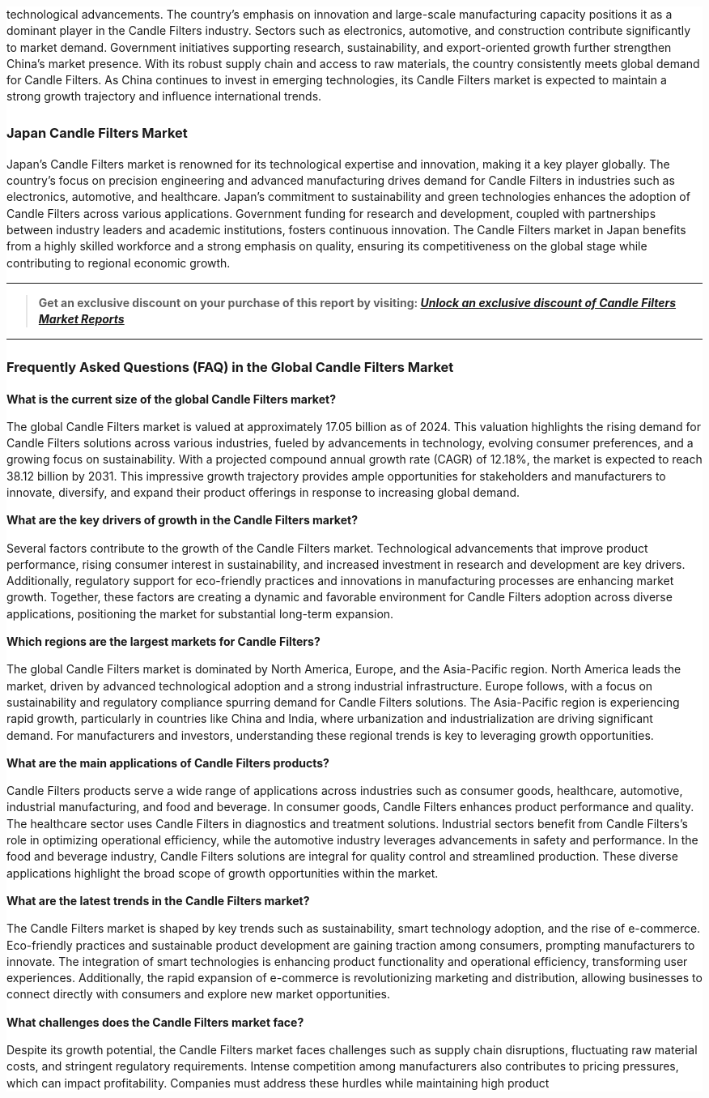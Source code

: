 technological advancements. The country&rsquo;s emphasis on innovation and large-scale manufacturing capacity positions it as a dominant player in the Candle Filters industry. Sectors such as electronics, automotive, and construction contribute significantly to market demand. Government initiatives supporting research, sustainability, and export-oriented growth further strengthen China&rsquo;s market presence. With its robust supply chain and access to raw materials, the country consistently meets global demand for Candle Filters. As China continues to invest in emerging technologies, its Candle Filters market is expected to maintain a strong growth trajectory and influence international trends.</p><h3>Japan Candle Filters Market</h3><p>Japan&rsquo;s Candle Filters market is renowned for its technological expertise and innovation, making it a key player globally. The country&rsquo;s focus on precision engineering and advanced manufacturing drives demand for Candle Filters in industries such as electronics, automotive, and healthcare. Japan&rsquo;s commitment to sustainability and green technologies enhances the adoption of Candle Filters across various applications. Government funding for research and development, coupled with partnerships between industry leaders and academic institutions, fosters continuous innovation. The Candle Filters market in Japan benefits from a highly skilled workforce and a strong emphasis on quality, ensuring its competitiveness on the global stage while contributing to regional economic growth.</p><hr /><blockquote><p><strong>Get an exclusive discount on your purchase of this report by visiting: <em><a href="://marketresearchpulse.com/ask-for-discount/37321?utm_source=Github&amp;utm_medium=0117">Unlock an exclusive discount of Candle Filters Market Reports</a></em>&nbsp;</strong></p></blockquote><hr /><h3>Frequently Asked Questions (FAQ) in the Global Candle Filters Market</h3><p><strong>What is the current size of the global Candle Filters market?</strong></p><p>The global Candle Filters market is valued at approximately 17.05 billion as of 2024. This valuation highlights the rising demand for Candle Filters solutions across various industries, fueled by advancements in technology, evolving consumer preferences, and a growing focus on sustainability. With a projected compound annual growth rate (CAGR) of 12.18%, the market is expected to reach 38.12 billion by 2031. This impressive growth trajectory provides ample opportunities for stakeholders and manufacturers to innovate, diversify, and expand their product offerings in response to increasing global demand.</p><p><strong>What are the key drivers of growth in the Candle Filters market?</strong></p><p>Several factors contribute to the growth of the Candle Filters market. Technological advancements that improve product performance, rising consumer interest in sustainability, and increased investment in research and development are key drivers. Additionally, regulatory support for eco-friendly practices and innovations in manufacturing processes are enhancing market growth. Together, these factors are creating a dynamic and favorable environment for Candle Filters adoption across diverse applications, positioning the market for substantial long-term expansion.</p><p><strong>Which regions are the largest markets for Candle Filters?</strong></p><p>The global Candle Filters market is dominated by North America, Europe, and the Asia-Pacific region. North America leads the market, driven by advanced technological adoption and a strong industrial infrastructure. Europe follows, with a focus on sustainability and regulatory compliance spurring demand for Candle Filters solutions. The Asia-Pacific region is experiencing rapid growth, particularly in countries like China and India, where urbanization and industrialization are driving significant demand. For manufacturers and investors, understanding these regional trends is key to leveraging growth opportunities.</p><p><strong>What are the main applications of Candle Filters products?</strong></p><p>Candle Filters products serve a wide range of applications across industries such as consumer goods, healthcare, automotive, industrial manufacturing, and food and beverage. In consumer goods, Candle Filters enhances product performance and quality. The healthcare sector uses Candle Filters in diagnostics and treatment solutions. Industrial sectors benefit from Candle Filters&rsquo;s role in optimizing operational efficiency, while the automotive industry leverages advancements in safety and performance. In the food and beverage industry, Candle Filters solutions are integral for quality control and streamlined production. These diverse applications highlight the broad scope of growth opportunities within the market.</p><p><strong>What are the latest trends in the Candle Filters market?</strong></p><p>The Candle Filters market is shaped by key trends such as sustainability, smart technology adoption, and the rise of e-commerce. Eco-friendly practices and sustainable product development are gaining traction among consumers, prompting manufacturers to innovate. The integration of smart technologies is enhancing product functionality and operational efficiency, transforming user experiences. Additionally, the rapid expansion of e-commerce is revolutionizing marketing and distribution, allowing businesses to connect directly with consumers and explore new market opportunities.</p><p><strong>What challenges does the Candle Filters market face?</strong></p><p>Despite its growth potential, the Candle Filters market faces challenges such as supply chain disruptions, fluctuating raw material costs, and stringent regulatory requirements. Intense competition among manufacturers also contributes to pricing pressures, which can impact profitability. Companies must address these hurdles while maintaining high product
